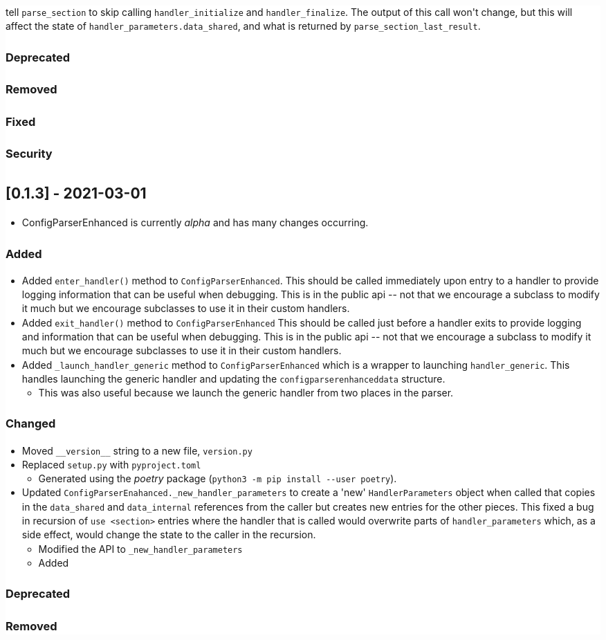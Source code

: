   tell `parse_section` to skip calling `handler_initialize` and `handler_finalize`.
  The output of this call won't change, but this will affect the state of
  `handler_parameters.data_shared`,  and what is returned by `parse_section_last_result`.
### Deprecated
### Removed
### Fixed
### Security



## [0.1.3] - 2021-03-01
- ConfigParserEnhanced is currently _alpha_ and has many changes occurring.

### Added
- Added `enter_handler()` method to `ConfigParserEnhanced`.
  This should be called immediately upon entry to a handler to provide
  logging information that can be useful when debugging.
  This is in the public api -- not that we encourage a subclass to modify
  it much but we encourage subclasses to use it in their custom handlers.
- Added `exit_handler()` method to `ConfigParserEnhanced`
  This should be called just before a handler exits to provide
  logging and information that can be useful when debugging.
  This is in the public api -- not that we encourage a subclass to modify
  it much but we encourage subclasses to use it in their custom handlers.
- Added `_launch_handler_generic` method to `ConfigParserEnhanced` which
  is a wrapper to launching `handler_generic`. This handles launching
  the generic handler and updating the `configparserenhanceddata` structure.
  - This was also useful because we launch the generic handler from two
    places in the parser.


### Changed
- Moved `__version__` string to a new file, `version.py`
- Replaced `setup.py` with `pyproject.toml`
  - Generated using the *poetry* package (`python3 -m pip install --user poetry`).
- Updated `ConfigParserEnahanced._new_handler_parameters` to create a 'new'
  `HandlerParameters` object when called that copies in the `data_shared` and
  `data_internal` references from the caller but creates new entries for the
  other pieces. This fixed a bug in recursion of `use <section>` entries where
  the handler that is called would overwrite parts of `handler_parameters` which,
  as a side effect, would change the state to the caller in the recursion.
  - Modified the API to `_new_handler_parameters`
  - Added

### Deprecated

### Removed
